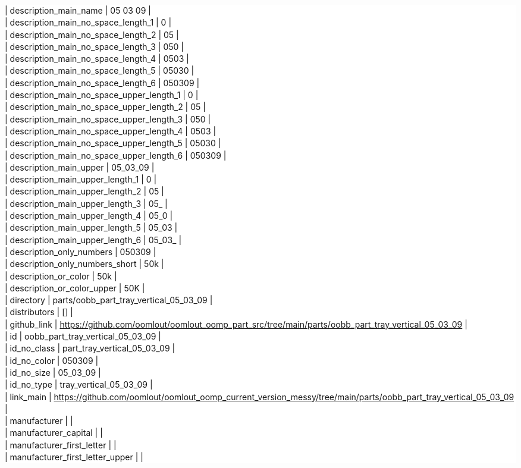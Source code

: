 | description_main_name | 05 03 09 |  
| description_main_no_space_length_1 | 0 |  
| description_main_no_space_length_2 | 05 |  
| description_main_no_space_length_3 | 050 |  
| description_main_no_space_length_4 | 0503 |  
| description_main_no_space_length_5 | 05030 |  
| description_main_no_space_length_6 | 050309 |  
| description_main_no_space_upper_length_1 | 0 |  
| description_main_no_space_upper_length_2 | 05 |  
| description_main_no_space_upper_length_3 | 050 |  
| description_main_no_space_upper_length_4 | 0503 |  
| description_main_no_space_upper_length_5 | 05030 |  
| description_main_no_space_upper_length_6 | 050309 |  
| description_main_upper | 05_03_09 |  
| description_main_upper_length_1 | 0 |  
| description_main_upper_length_2 | 05 |  
| description_main_upper_length_3 | 05_ |  
| description_main_upper_length_4 | 05_0 |  
| description_main_upper_length_5 | 05_03 |  
| description_main_upper_length_6 | 05_03_ |  
| description_only_numbers | 050309 |  
| description_only_numbers_short | 50k |  
| description_or_color | 50k |  
| description_or_color_upper | 50K |  
| directory | parts/oobb_part_tray_vertical_05_03_09 |  
| distributors | [] |  
| github_link | https://github.com/oomlout/oomlout_oomp_part_src/tree/main/parts/oobb_part_tray_vertical_05_03_09 |  
| id | oobb_part_tray_vertical_05_03_09 |  
| id_no_class | part_tray_vertical_05_03_09 |  
| id_no_color | 050309 |  
| id_no_size | 05_03_09 |  
| id_no_type | tray_vertical_05_03_09 |  
| link_main | https://github.com/oomlout/oomlout_oomp_current_version_messy/tree/main/parts/oobb_part_tray_vertical_05_03_09 |  
| manufacturer |  |  
| manufacturer_capital |  |  
| manufacturer_first_letter |  |  
| manufacturer_first_letter_upper |  |  